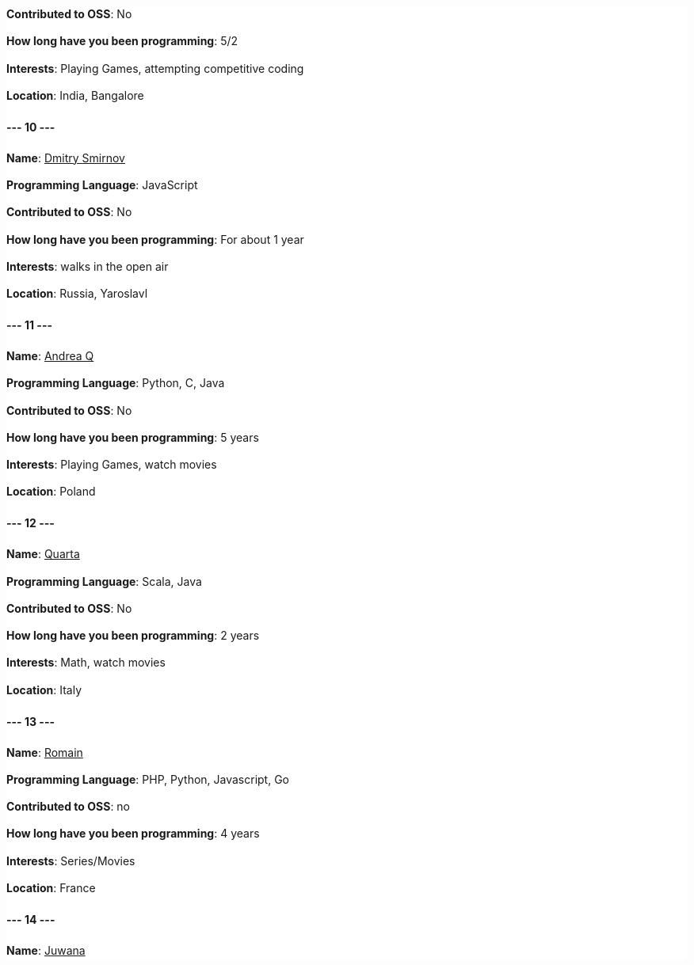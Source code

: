 **Contributed to OSS**: No

**How long have you been programming**: 5/2

**Interests**: Playing Games, attempting competitive coding

**Location**: India, Bangalore

#### --- 10 ---
**Name**: [Dmitry Smirnov](https://github.com/7mirnoff)

**Programming Language**: JavaScript

**Contributed to OSS**: No

**How long have you been programming**: For about 1 year

**Interests**: walks in the open air

**Location**: Russia, Yaroslavl

#### --- 11 ---
**Name**: [Andrea Q](https://github.com/andrea1015)

**Programming Language**: Python, C, Java

**Contributed to OSS**: No

**How long have you been programming**: 5 years

**Interests**: Playing Games, watch movies

**Location**: Poland

#### --- 12 ---
**Name**: [Quarta](https://github.com/qandrea)

**Programming Language**: Scala, Java

**Contributed to OSS**: No

**How long have you been programming**: 2 years

**Interests**: Math, watch movies

**Location**: Italy

#### --- 13 ---
**Name**: [Romain](https://github.com/romaixn)

**Programming Language**: PHP, Python, Javascript, Go

**Contributed to OSS**: no

**How long have you been programming**: 4 years

**Interests**: Series/Movies

**Location**: France

#### --- 14 ---
**Name**: [Juwana](https://github.com/JZerman2018)

